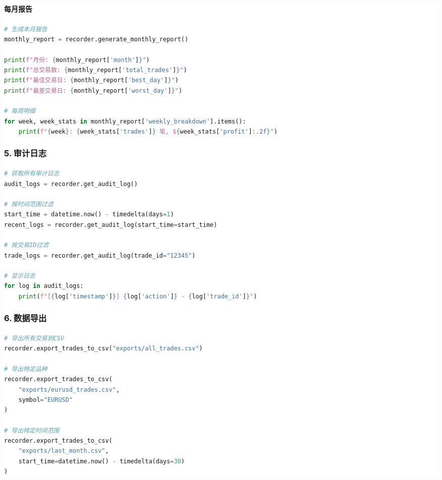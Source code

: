 #### 每月报告

```python
# 生成本月报告
monthly_report = recorder.generate_monthly_report()

print(f"月份: {monthly_report['month']}")
print(f"总交易数: {monthly_report['total_trades']}")
print(f"最佳交易日: {monthly_report['best_day']}")
print(f"最差交易日: {monthly_report['worst_day']}")

# 每周明细
for week, week_stats in monthly_report['weekly_breakdown'].items():
    print(f"{week}: {week_stats['trades']} 笔, ${week_stats['profit']:.2f}")
```

### 5. 审计日志

```python
# 获取所有审计日志
audit_logs = recorder.get_audit_log()

# 按时间范围过滤
start_time = datetime.now() - timedelta(days=1)
recent_logs = recorder.get_audit_log(start_time=start_time)

# 按交易ID过滤
trade_logs = recorder.get_audit_log(trade_id="12345")

# 显示日志
for log in audit_logs:
    print(f"[{log['timestamp']}] {log['action']} - {log['trade_id']}")
```

### 6. 数据导出

```python
# 导出所有交易到CSV
recorder.export_trades_to_csv("exports/all_trades.csv")

# 导出特定品种
recorder.export_trades_to_csv(
    "exports/eurusd_trades.csv",
    symbol="EURUSD"
)

# 导出特定时间范围
recorder.export_trades_to_csv(
    "exports/last_month.csv",
    start_time=datetime.now() - timedelta(days=30)
)
```

